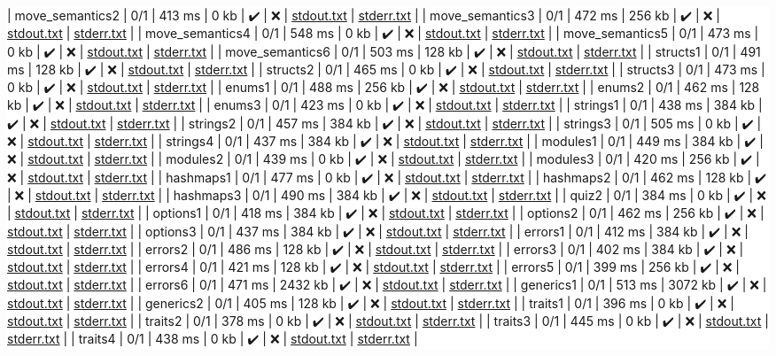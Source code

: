 | move_semantics2 | 0/1 | 413 ms | 0 kb | ✔️ | ❌ | [stdout.txt](move_semantics2/stdout.txt) | [stderr.txt](move_semantics2/stderr.txt) |
| move_semantics3 | 0/1 | 472 ms | 256 kb | ✔️ | ❌ | [stdout.txt](move_semantics3/stdout.txt) | [stderr.txt](move_semantics3/stderr.txt) |
| move_semantics4 | 0/1 | 548 ms | 0 kb | ✔️ | ❌ | [stdout.txt](move_semantics4/stdout.txt) | [stderr.txt](move_semantics4/stderr.txt) |
| move_semantics5 | 0/1 | 473 ms | 0 kb | ✔️ | ❌ | [stdout.txt](move_semantics5/stdout.txt) | [stderr.txt](move_semantics5/stderr.txt) |
| move_semantics6 | 0/1 | 503 ms | 128 kb | ✔️ | ❌ | [stdout.txt](move_semantics6/stdout.txt) | [stderr.txt](move_semantics6/stderr.txt) |
| structs1 | 0/1 | 491 ms | 128 kb | ✔️ | ❌ | [stdout.txt](structs1/stdout.txt) | [stderr.txt](structs1/stderr.txt) |
| structs2 | 0/1 | 465 ms | 0 kb | ✔️ | ❌ | [stdout.txt](structs2/stdout.txt) | [stderr.txt](structs2/stderr.txt) |
| structs3 | 0/1 | 473 ms | 0 kb | ✔️ | ❌ | [stdout.txt](structs3/stdout.txt) | [stderr.txt](structs3/stderr.txt) |
| enums1 | 0/1 | 488 ms | 256 kb | ✔️ | ❌ | [stdout.txt](enums1/stdout.txt) | [stderr.txt](enums1/stderr.txt) |
| enums2 | 0/1 | 462 ms | 128 kb | ✔️ | ❌ | [stdout.txt](enums2/stdout.txt) | [stderr.txt](enums2/stderr.txt) |
| enums3 | 0/1 | 423 ms | 0 kb | ✔️ | ❌ | [stdout.txt](enums3/stdout.txt) | [stderr.txt](enums3/stderr.txt) |
| strings1 | 0/1 | 438 ms | 384 kb | ✔️ | ❌ | [stdout.txt](strings1/stdout.txt) | [stderr.txt](strings1/stderr.txt) |
| strings2 | 0/1 | 457 ms | 384 kb | ✔️ | ❌ | [stdout.txt](strings2/stdout.txt) | [stderr.txt](strings2/stderr.txt) |
| strings3 | 0/1 | 505 ms | 0 kb | ✔️ | ❌ | [stdout.txt](strings3/stdout.txt) | [stderr.txt](strings3/stderr.txt) |
| strings4 | 0/1 | 437 ms | 384 kb | ✔️ | ❌ | [stdout.txt](strings4/stdout.txt) | [stderr.txt](strings4/stderr.txt) |
| modules1 | 0/1 | 449 ms | 384 kb | ✔️ | ❌ | [stdout.txt](modules1/stdout.txt) | [stderr.txt](modules1/stderr.txt) |
| modules2 | 0/1 | 439 ms | 0 kb | ✔️ | ❌ | [stdout.txt](modules2/stdout.txt) | [stderr.txt](modules2/stderr.txt) |
| modules3 | 0/1 | 420 ms | 256 kb | ✔️ | ❌ | [stdout.txt](modules3/stdout.txt) | [stderr.txt](modules3/stderr.txt) |
| hashmaps1 | 0/1 | 477 ms | 0 kb | ✔️ | ❌ | [stdout.txt](hashmaps1/stdout.txt) | [stderr.txt](hashmaps1/stderr.txt) |
| hashmaps2 | 0/1 | 462 ms | 128 kb | ✔️ | ❌ | [stdout.txt](hashmaps2/stdout.txt) | [stderr.txt](hashmaps2/stderr.txt) |
| hashmaps3 | 0/1 | 490 ms | 384 kb | ✔️ | ❌ | [stdout.txt](hashmaps3/stdout.txt) | [stderr.txt](hashmaps3/stderr.txt) |
| quiz2 | 0/1 | 384 ms | 0 kb | ✔️ | ❌ | [stdout.txt](quiz2/stdout.txt) | [stderr.txt](quiz2/stderr.txt) |
| options1 | 0/1 | 418 ms | 384 kb | ✔️ | ❌ | [stdout.txt](options1/stdout.txt) | [stderr.txt](options1/stderr.txt) |
| options2 | 0/1 | 462 ms | 256 kb | ✔️ | ❌ | [stdout.txt](options2/stdout.txt) | [stderr.txt](options2/stderr.txt) |
| options3 | 0/1 | 437 ms | 384 kb | ✔️ | ❌ | [stdout.txt](options3/stdout.txt) | [stderr.txt](options3/stderr.txt) |
| errors1 | 0/1 | 412 ms | 384 kb | ✔️ | ❌ | [stdout.txt](errors1/stdout.txt) | [stderr.txt](errors1/stderr.txt) |
| errors2 | 0/1 | 486 ms | 128 kb | ✔️ | ❌ | [stdout.txt](errors2/stdout.txt) | [stderr.txt](errors2/stderr.txt) |
| errors3 | 0/1 | 402 ms | 384 kb | ✔️ | ❌ | [stdout.txt](errors3/stdout.txt) | [stderr.txt](errors3/stderr.txt) |
| errors4 | 0/1 | 421 ms | 128 kb | ✔️ | ❌ | [stdout.txt](errors4/stdout.txt) | [stderr.txt](errors4/stderr.txt) |
| errors5 | 0/1 | 399 ms | 256 kb | ✔️ | ❌ | [stdout.txt](errors5/stdout.txt) | [stderr.txt](errors5/stderr.txt) |
| errors6 | 0/1 | 471 ms | 2432 kb | ✔️ | ❌ | [stdout.txt](errors6/stdout.txt) | [stderr.txt](errors6/stderr.txt) |
| generics1 | 0/1 | 513 ms | 3072 kb | ✔️ | ❌ | [stdout.txt](generics1/stdout.txt) | [stderr.txt](generics1/stderr.txt) |
| generics2 | 0/1 | 405 ms | 128 kb | ✔️ | ❌ | [stdout.txt](generics2/stdout.txt) | [stderr.txt](generics2/stderr.txt) |
| traits1 | 0/1 | 396 ms | 0 kb | ✔️ | ❌ | [stdout.txt](traits1/stdout.txt) | [stderr.txt](traits1/stderr.txt) |
| traits2 | 0/1 | 378 ms | 0 kb | ✔️ | ❌ | [stdout.txt](traits2/stdout.txt) | [stderr.txt](traits2/stderr.txt) |
| traits3 | 0/1 | 445 ms | 0 kb | ✔️ | ❌ | [stdout.txt](traits3/stdout.txt) | [stderr.txt](traits3/stderr.txt) |
| traits4 | 0/1 | 438 ms | 0 kb | ✔️ | ❌ | [stdout.txt](traits4/stdout.txt) | [stderr.txt](traits4/stderr.txt) |